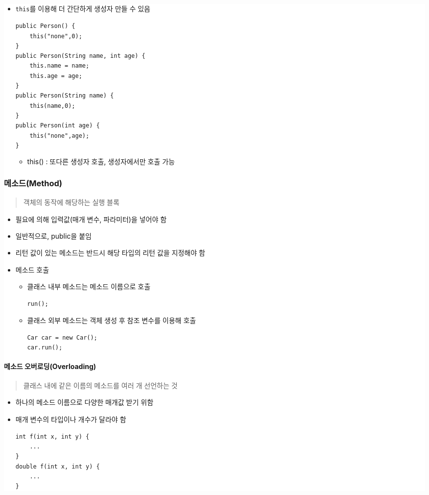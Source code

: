 - `this`를 이용해 더 간단하게 생성자 만들 수 있음

  ```
  public Person() {
      this("none",0);
  }
  public Person(String name, int age) {
      this.name = name;
      this.age = age;
  }
  public Person(String name) {
      this(name,0);
  }
  public Person(int age) {
      this("none",age);
  }
  ```

  - this() : 또다른 생성자 호출, 생성자에서만 호출 가능

### 메소드(Method)

> 객체의 동작에 해당하는 실행 블록

- 필요에 의해 입력값(매개 변수, 파라미터)을 넣어야 함

- 일반적으로, public을 붙임

- 리턴 값이 있는 메소드는 반드시 해당 타입의 리턴 값을 지정해야 함

- 메소드 호출

  - 클래스 내부 메소드는 메소드 이름으로 호출

    ```
    run();
    ```

  - 클래스 외부 메소드는 객체 생성 후 참조 변수를 이용해 호출

    ```
    Car car = new Car();
    car.run();
    ```

#### 메소드 오버로딩(Overloading)

> 클래스 내에 같은 이름의 메소드를 여러 개 선언하는 것

- 하나의 메소드 이름으로 다양한 매개값 받기 위함

- 매개 변수의 타입이나 개수가 달라야 함

  ```
  int f(int x, int y) {
      ...
  }
  double f(int x, int y) {
      ...
  }
  ```
